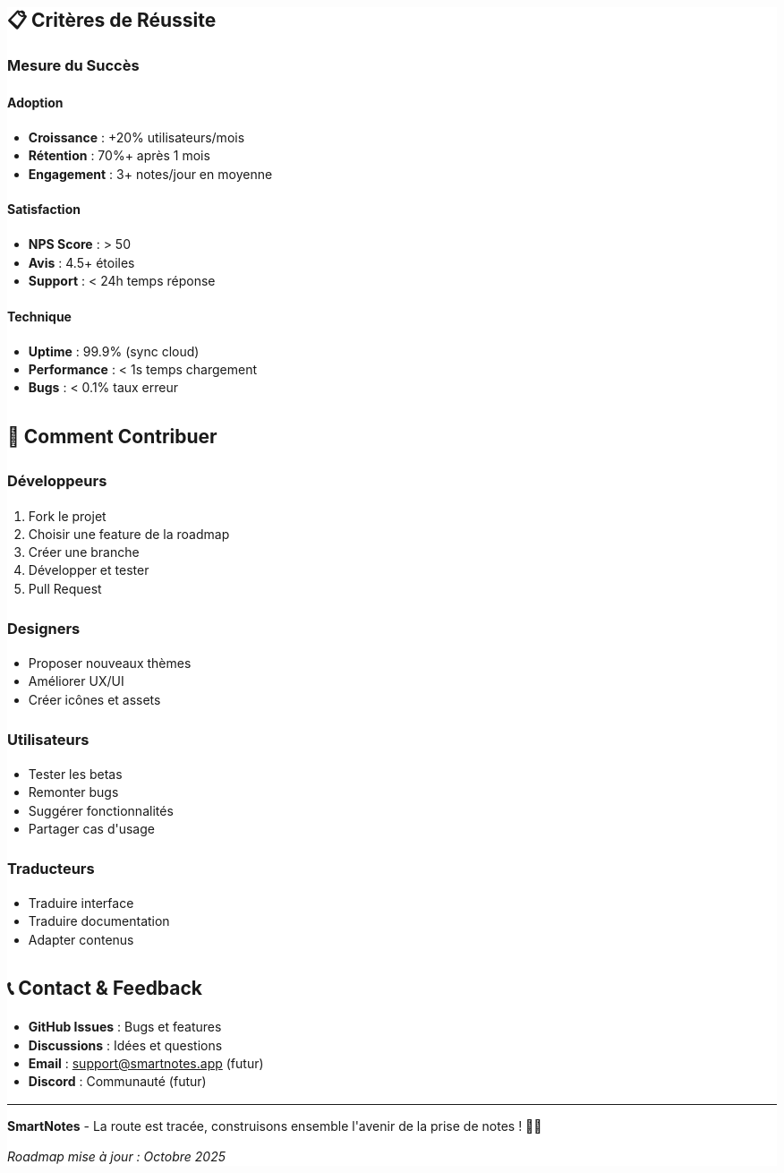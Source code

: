 ## 📋 Critères de Réussite

### Mesure du Succès

#### Adoption
- **Croissance** : +20% utilisateurs/mois
- **Rétention** : 70%+ après 1 mois
- **Engagement** : 3+ notes/jour en moyenne

#### Satisfaction
- **NPS Score** : > 50
- **Avis** : 4.5+ étoiles
- **Support** : < 24h temps réponse

#### Technique
- **Uptime** : 99.9% (sync cloud)
- **Performance** : < 1s temps chargement
- **Bugs** : < 0.1% taux erreur

## 🤝 Comment Contribuer

### Développeurs
1. Fork le projet
2. Choisir une feature de la roadmap
3. Créer une branche
4. Développer et tester
5. Pull Request

### Designers
- Proposer nouveaux thèmes
- Améliorer UX/UI
- Créer icônes et assets

### Utilisateurs
- Tester les betas
- Remonter bugs
- Suggérer fonctionnalités
- Partager cas d'usage

### Traducteurs
- Traduire interface
- Traduire documentation
- Adapter contenus

## 📞 Contact & Feedback

- **GitHub Issues** : Bugs et features
- **Discussions** : Idées et questions
- **Email** : support@smartnotes.app (futur)
- **Discord** : Communauté (futur)

---

**SmartNotes** - La route est tracée, construisons ensemble l'avenir de la prise de notes ! 🚀✨

*Roadmap mise à jour : Octobre 2025*
